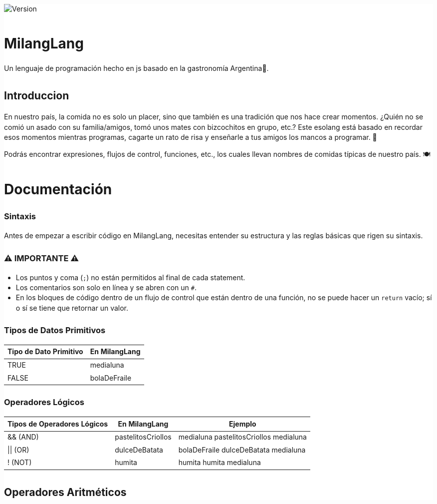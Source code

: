![Version](https://img.shields.io/badge/version-0.1.0-blue.svg)
# MilangLang

Un lenguaje de programación hecho en js basado en la gastronomía Argentina🍴.

## Introduccion

En nuestro país, la comida no es solo un placer, sino que también es una tradición que nos hace crear momentos. ¿Quién no se comió un asado con su familia/amigos, tomó unos mates con bizcochitos en grupo, etc.? Este esolang está basado en recordar esos momentos mientras programas, cagarte un rato de risa y enseñarle a tus amigos los mancos a programar. 👾

Podrás encontrar expresiones, flujos de control, funciones, etc., los cuales llevan nombres de comidas típicas de nuestro país. 🍽

# Documentación
### Sintaxis

Antes de empezar a escribir código en MilangLang, necesitas entender su estructura y las reglas básicas que rigen su sintaxis.

### ⚠️ IMPORTANTE ⚠️

-  Los puntos y coma (`;`) no están permitidos al final de cada statement.
- Los comentarios son solo en línea y se abren con un `#`.
-  En los bloques de código dentro de un flujo de control que están dentro de una función, no se puede hacer un `return` vacío; sí o sí se tiene que retornar un valor.

### Tipos de Datos Primitivos

| Tipo de Dato Primitivo | En MilangLang |
|-----------------------|--------------|
| TRUE                 | medialuna    |
| FALSE                | bolaDeFraile |

### Operadores Lógicos

| Tipos de Operadores Lógicos | En MilangLang | Ejemplo |
|----------------------------|--------------|---------|
| && (AND)                   | pastelitosCriollos | medialuna   pastelitosCriollos medialuna |
| \|\| (OR)                    | dulceDeBatata     | bolaDeFraile dulceDeBatata medialuna |
| ! (NOT)                    | humita            | humita humita medialuna |

## Operadores Aritméticos
